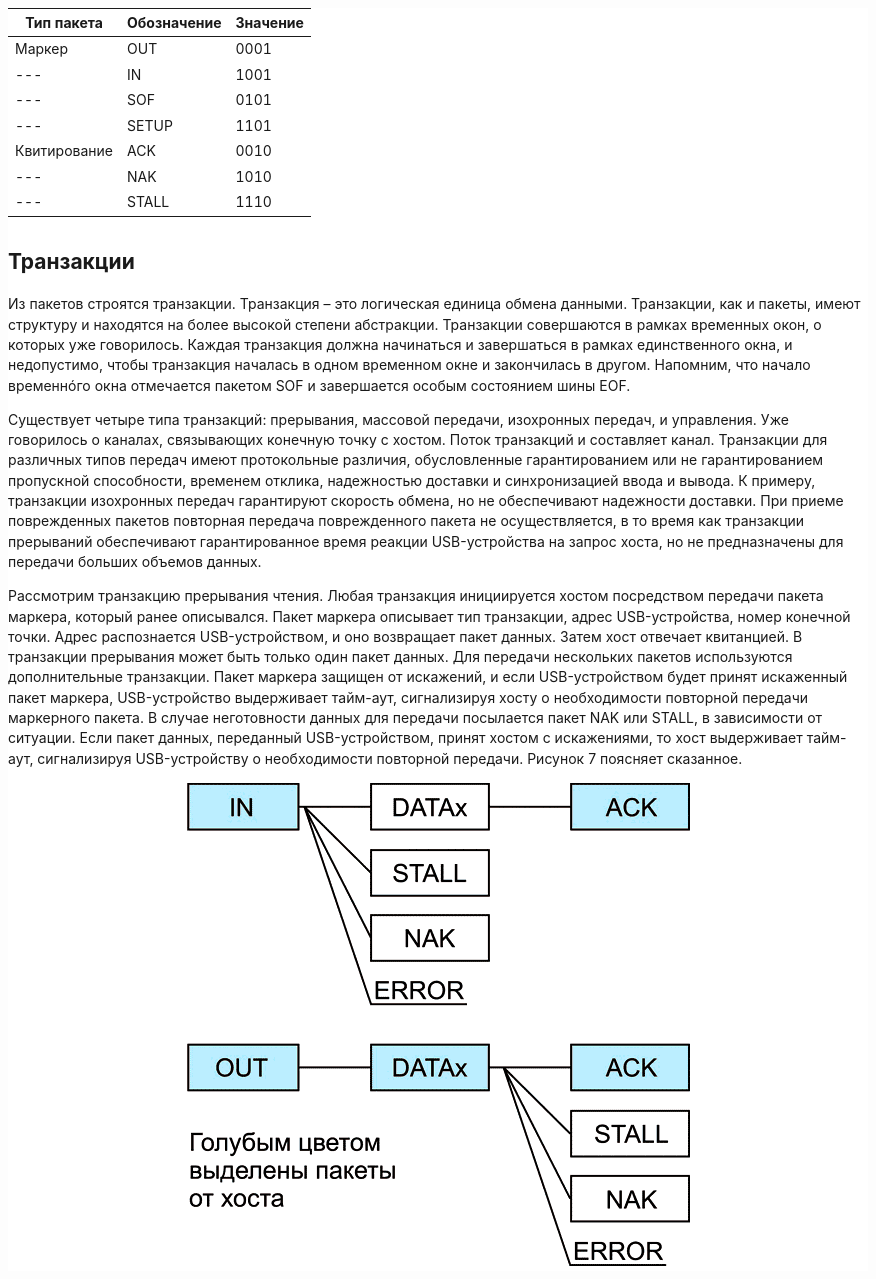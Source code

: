 |Тип пакета|Обозначение|Значение|
|---|---|---|
|Маркер|OUT|0001|
|---|IN|1001|
|---|SOF|0101|
|---|SETUP|1101|
|Квитирование|ACK|0010|
|---|NAK|1010|
|---|STALL|1110|

## Транзакции

Из пакетов строятся транзакции. Транзакция – это логическая единица обмена данными. Транзакции, как и пакеты, имеют структуру и находятся на более высокой степени абстракции. Транзакции совершаются в рамках временных окон, о которых уже говорилось. Каждая транзакция должна начинаться и завершаться в рамках единственного окна, и недопустимо, чтобы транзакция началась в одном временном окне и закончилась в другом. Напомним, что начало временнóго окна отмечается пакетом SOF и завершается особым состоянием шины EOF.

Существует четыре типа транзакций: прерывания, массовой передачи, изохронных передач, и управления. Уже говорилось о каналах, связывающих конечную точку с хостом. Поток транзакций и составляет канал. Транзакции для различных типов передач имеют протокольные различия, обусловленные гарантированием или не гарантированием пропускной способности, временем отклика, надежностью доставки и синхронизацией ввода и вывода. К примеру, транзакции изохронных передач гарантируют скорость обмена, но не обеспечивают надежности доставки. При приеме поврежденных пакетов повторная передача поврежденного пакета не осуществляется, в то время как транзакции прерываний обеспечивают гарантированное время реакции USB-устройства на запрос хоста, но не предназначены для передачи больших объемов данных.

Рассмотрим транзакцию прерывания чтения. Любая транзакция инициируется хостом посредством передачи пакета маркера, который ранее описывался. Пакет маркера описывает тип транзакции, адрес USB-устройства, номер конечной точки. Адрес распознается USB-устройством, и оно возвращает пакет данных. Затем хост отвечает квитанцией. В транзакции прерывания может быть только один пакет данных. Для передачи нескольких пакетов используются дополнительные транзакции. Пакет маркера защищен от искажений, и если USB-устройством будет принят искаженный пакет маркера, USB-устройство выдерживает тайм-аут, сигнализируя хосту о необходимости повторной передачи маркерного пакета. В случае неготовности данных для передачи посылается пакет NAK или STALL, в зависимости от ситуации. Если пакет данных, переданный USB-устройством, принят хостом с искажениями, то хост выдерживает тайм-аут, сигнализируя USB-устройству о необходимости повторной передачи. Рисунок 7 поясняет сказанное.

<p align="center"><img src="supplementary_files/Fig_7.gif"></p>
